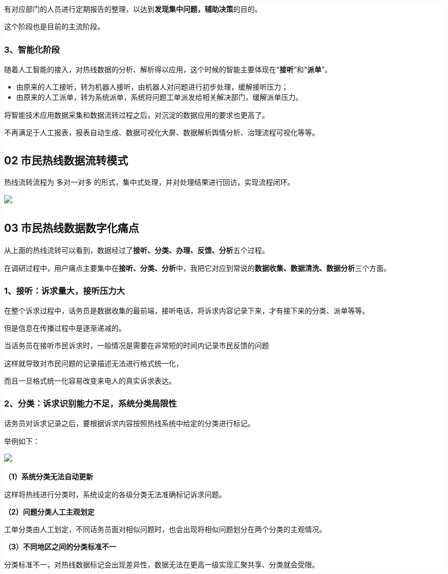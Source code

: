 有对应部门的人员进行定期报告的整理，以达到**发现集中问题，辅助决策**的目的。

这个阶段也是目前的主流阶段。

### 3、智能化阶段

随着人工智能的接入，对热线数据的分析、解析得以应用，这个时候的智能主要体现在“**接听**”和“**派单**”。

*   由原来的人工接听，转为机器人接听，由机器人对问题进行初步处理，缓解接听压力；
*   由原来的人工派单，转为系统派单，系统将问题工单派发给相关解决部门，缓解派单压力。

将智能技术应用数据采集和数据流转过程之后，对沉淀的数据应用的要求也更高了。

不再满足于人工报表，报表自动生成、数据可视化大屏、数据解析舆情分析、治理流程可视化等等。

## 02 市民热线数据流转模式

热线流转流程为 多对一对多 的形式，集中式处理，并对处理结果进行回访，实现流程闭环。

![](https://image.woshipm.com/2024/01/23/02f9e17a-b9c6-11ee-af93-00163e0b5ff3.png)

## 03 市民热线数据数字化痛点

从上面的热线流转可以看到，数据经过了**接听、分类、办理、反馈、分析**五个过程。

在调研过程中，用户痛点主要集中在**接听、分类、分析**中，我把它对应到常说的**数据收集、数据清洗、数据分析**三个方面。

### 1、接听：诉求量大，接听压力大

在整个诉求过程中，话务员是数据收集的最前端，接听电话，将诉求内容记录下来，才有接下来的分类、派单等等。

但是信息在传播过程中是逐渐递减的。

当话务员在接听市民诉求时，一般情况是需要在非常短的时间内记录市民反馈的问题

这样就导致对市民问题的记录描述无法进行格式统一化，

而且一旦格式统一化容易改变来电人的真实诉求表达。

### 2、分类：诉求识别能力不足，系统分类局限性

话务员对诉求记录之后，要根据诉求内容按照热线系统中给定的分类进行标记。

举例如下：

![](https://image.woshipm.com/2024/01/23/0f2dd280-b9c6-11ee-b098-00163e0b5ff3.png)

**（1）系统分类无法自动更新**

这样将热线进行分类时，系统设定的各级分类无法准确标记诉求问题。

**（2）问题分类人工主观划定**

工单分类由人工划定，不同话务员面对相似问题时，也会出现将相似问题划分在两个分类的主观情况。

**（3）不同地区之间的分类标准不一**

分类标准不一，对热线数据标记会出现差异性，数据无法在更高一级实现汇聚共享、分类就会受限。

